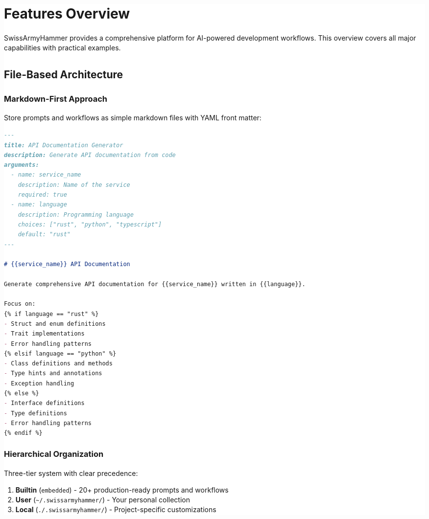 # Features Overview

SwissArmyHammer provides a comprehensive platform for AI-powered development workflows. This overview covers all major capabilities with practical examples.

## File-Based Architecture

### Markdown-First Approach
Store prompts and workflows as simple markdown files with YAML front matter:

```markdown
---
title: API Documentation Generator
description: Generate API documentation from code
arguments:
  - name: service_name
    description: Name of the service
    required: true
  - name: language
    description: Programming language
    choices: ["rust", "python", "typescript"]
    default: "rust"
---

# {{service_name}} API Documentation

Generate comprehensive API documentation for {{service_name}} written in {{language}}.

Focus on:
{% if language == "rust" %}
- Struct and enum definitions
- Trait implementations
- Error handling patterns
{% elsif language == "python" %}
- Class definitions and methods
- Type hints and annotations
- Exception handling
{% else %}
- Interface definitions
- Type definitions
- Error handling patterns
{% endif %}
```

### Hierarchical Organization
Three-tier system with clear precedence:

1. **Builtin** (`embedded`) - 20+ production-ready prompts and workflows
2. **User** (`~/.swissarmyhammer/`) - Your personal collection 
3. **Local** (`./.swissarmyhammer/`) - Project-specific customizations

